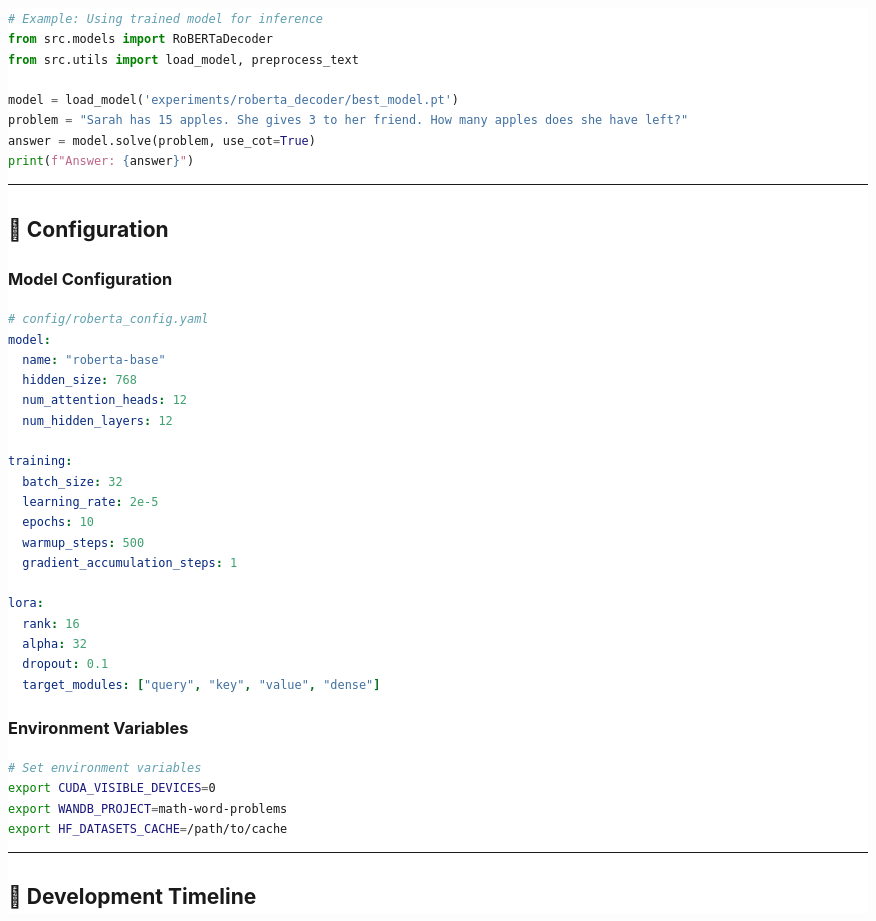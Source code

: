 ```python
# Example: Using trained model for inference
from src.models import RoBERTaDecoder
from src.utils import load_model, preprocess_text

model = load_model('experiments/roberta_decoder/best_model.pt')
problem = "Sarah has 15 apples. She gives 3 to her friend. How many apples does she have left?"
answer = model.solve(problem, use_cot=True)
print(f"Answer: {answer}")
```

---

## 🔧 Configuration

### Model Configuration

```yaml
# config/roberta_config.yaml
model:
  name: "roberta-base"
  hidden_size: 768
  num_attention_heads: 12
  num_hidden_layers: 12

training:
  batch_size: 32
  learning_rate: 2e-5
  epochs: 10
  warmup_steps: 500
  gradient_accumulation_steps: 1

lora:
  rank: 16
  alpha: 32
  dropout: 0.1
  target_modules: ["query", "key", "value", "dense"]
```

### Environment Variables

```bash
# Set environment variables
export CUDA_VISIBLE_DEVICES=0
export WANDB_PROJECT=math-word-problems
export HF_DATASETS_CACHE=/path/to/cache
```

---

## 📅 Development Timeline
